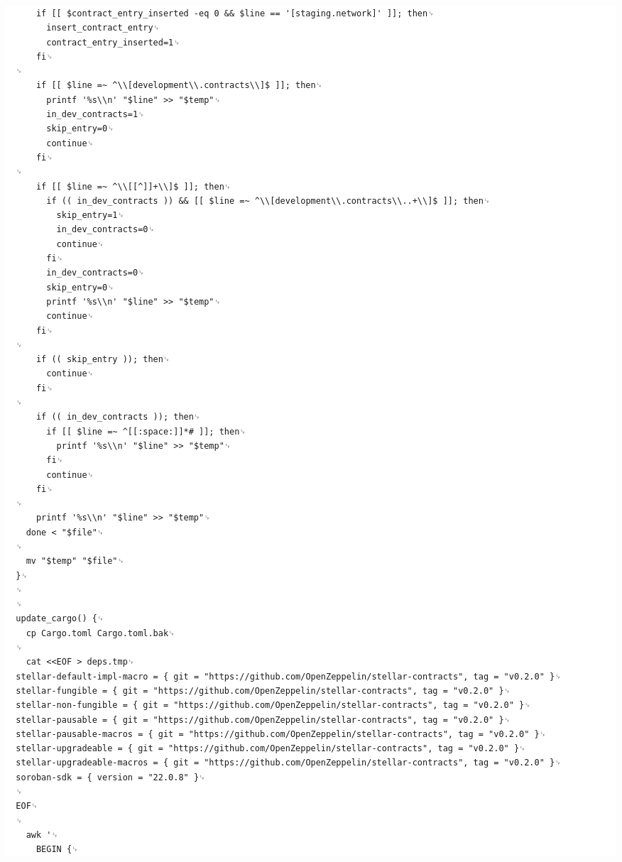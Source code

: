           if [[ $contract_entry_inserted -eq 0 && $line == '[staging.network]' ]]; then␊
            insert_contract_entry␊
            contract_entry_inserted=1␊
          fi␊
      ␊
          if [[ $line =~ ^\\[development\\.contracts\\]$ ]]; then␊
            printf '%s\\n' "$line" >> "$temp"␊
            in_dev_contracts=1␊
            skip_entry=0␊
            continue␊
          fi␊
      ␊
          if [[ $line =~ ^\\[[^]]+\\]$ ]]; then␊
            if (( in_dev_contracts )) && [[ $line =~ ^\\[development\\.contracts\\..+\\]$ ]]; then␊
              skip_entry=1␊
              in_dev_contracts=0␊
              continue␊
            fi␊
            in_dev_contracts=0␊
            skip_entry=0␊
            printf '%s\\n' "$line" >> "$temp"␊
            continue␊
          fi␊
      ␊
          if (( skip_entry )); then␊
            continue␊
          fi␊
      ␊
          if (( in_dev_contracts )); then␊
            if [[ $line =~ ^[[:space:]]*# ]]; then␊
              printf '%s\\n' "$line" >> "$temp"␊
            fi␊
            continue␊
          fi␊
      ␊
          printf '%s\\n' "$line" >> "$temp"␊
        done < "$file"␊
      ␊
        mv "$temp" "$file"␊
      }␊
      ␊
      ␊
      update_cargo() {␊
        cp Cargo.toml Cargo.toml.bak␊
      ␊
        cat <<EOF > deps.tmp␊
      stellar-default-impl-macro = { git = "https://github.com/OpenZeppelin/stellar-contracts", tag = "v0.2.0" }␊
      stellar-fungible = { git = "https://github.com/OpenZeppelin/stellar-contracts", tag = "v0.2.0" }␊
      stellar-non-fungible = { git = "https://github.com/OpenZeppelin/stellar-contracts", tag = "v0.2.0" }␊
      stellar-pausable = { git = "https://github.com/OpenZeppelin/stellar-contracts", tag = "v0.2.0" }␊
      stellar-pausable-macros = { git = "https://github.com/OpenZeppelin/stellar-contracts", tag = "v0.2.0" }␊
      stellar-upgradeable = { git = "https://github.com/OpenZeppelin/stellar-contracts", tag = "v0.2.0" }␊
      stellar-upgradeable-macros = { git = "https://github.com/OpenZeppelin/stellar-contracts", tag = "v0.2.0" }␊
      soroban-sdk = { version = "22.0.8" }␊
      ␊
      EOF␊
      ␊
        awk '␊
          BEGIN {␊